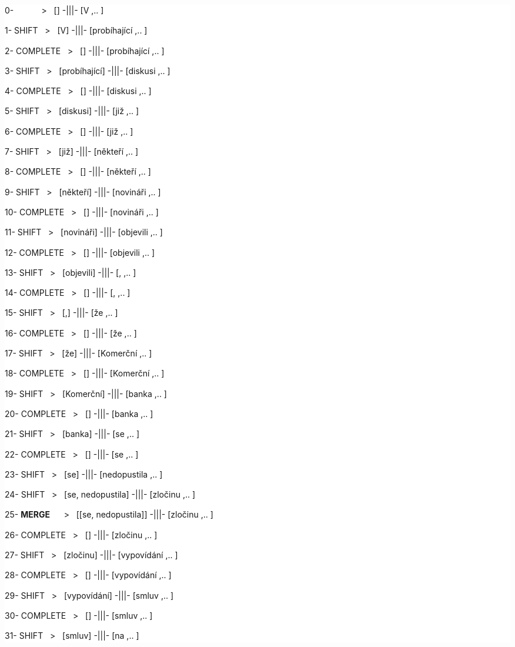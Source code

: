 0- &nbsp;&nbsp;&nbsp;&nbsp;&nbsp;&nbsp;&nbsp;&nbsp;&nbsp;&nbsp;&nbsp;>&nbsp;&nbsp;&nbsp;[]   -|||- [V ,.. ]

1- SHIFT&nbsp;&nbsp;&nbsp;>&nbsp;&nbsp;&nbsp;[V]   -|||- [probíhající ,.. ]

2- COMPLETE&nbsp;&nbsp;&nbsp;>&nbsp;&nbsp;&nbsp;[]   -|||- [probíhající ,.. ]

3- SHIFT&nbsp;&nbsp;&nbsp;>&nbsp;&nbsp;&nbsp;[probíhající]   -|||- [diskusi ,.. ]

4- COMPLETE&nbsp;&nbsp;&nbsp;>&nbsp;&nbsp;&nbsp;[]   -|||- [diskusi ,.. ]

5- SHIFT&nbsp;&nbsp;&nbsp;>&nbsp;&nbsp;&nbsp;[diskusi]   -|||- [již ,.. ]

6- COMPLETE&nbsp;&nbsp;&nbsp;>&nbsp;&nbsp;&nbsp;[]   -|||- [již ,.. ]

7- SHIFT&nbsp;&nbsp;&nbsp;>&nbsp;&nbsp;&nbsp;[již]   -|||- [někteří ,.. ]

8- COMPLETE&nbsp;&nbsp;&nbsp;>&nbsp;&nbsp;&nbsp;[]   -|||- [někteří ,.. ]

9- SHIFT&nbsp;&nbsp;&nbsp;>&nbsp;&nbsp;&nbsp;[někteří]   -|||- [novináři ,.. ]

10- COMPLETE&nbsp;&nbsp;&nbsp;>&nbsp;&nbsp;&nbsp;[]   -|||- [novináři ,.. ]

11- SHIFT&nbsp;&nbsp;&nbsp;>&nbsp;&nbsp;&nbsp;[novináři]   -|||- [objevili ,.. ]

12- COMPLETE&nbsp;&nbsp;&nbsp;>&nbsp;&nbsp;&nbsp;[]   -|||- [objevili ,.. ]

13- SHIFT&nbsp;&nbsp;&nbsp;>&nbsp;&nbsp;&nbsp;[objevili]   -|||- [, ,.. ]

14- COMPLETE&nbsp;&nbsp;&nbsp;>&nbsp;&nbsp;&nbsp;[]   -|||- [, ,.. ]

15- SHIFT&nbsp;&nbsp;&nbsp;>&nbsp;&nbsp;&nbsp;[,]   -|||- [že ,.. ]

16- COMPLETE&nbsp;&nbsp;&nbsp;>&nbsp;&nbsp;&nbsp;[]   -|||- [že ,.. ]

17- SHIFT&nbsp;&nbsp;&nbsp;>&nbsp;&nbsp;&nbsp;[že]   -|||- [Komerční ,.. ]

18- COMPLETE&nbsp;&nbsp;&nbsp;>&nbsp;&nbsp;&nbsp;[]   -|||- [Komerční ,.. ]

19- SHIFT&nbsp;&nbsp;&nbsp;>&nbsp;&nbsp;&nbsp;[Komerční]   -|||- [banka ,.. ]

20- COMPLETE&nbsp;&nbsp;&nbsp;>&nbsp;&nbsp;&nbsp;[]   -|||- [banka ,.. ]

21- SHIFT&nbsp;&nbsp;&nbsp;>&nbsp;&nbsp;&nbsp;[banka]   -|||- [se ,.. ]

22- COMPLETE&nbsp;&nbsp;&nbsp;>&nbsp;&nbsp;&nbsp;[]   -|||- [se ,.. ]

23- SHIFT&nbsp;&nbsp;&nbsp;>&nbsp;&nbsp;&nbsp;[se]   -|||- [nedopustila ,.. ]

24- SHIFT&nbsp;&nbsp;&nbsp;>&nbsp;&nbsp;&nbsp;[se, nedopustila]   -|||- [zločinu ,.. ]

25- **MERGE**&nbsp;&nbsp;&nbsp;&nbsp;&nbsp;&nbsp;>&nbsp;&nbsp;&nbsp;[[se, nedopustila]]   -|||- [zločinu ,.. ]

26- COMPLETE&nbsp;&nbsp;&nbsp;>&nbsp;&nbsp;&nbsp;[]   -|||- [zločinu ,.. ]

27- SHIFT&nbsp;&nbsp;&nbsp;>&nbsp;&nbsp;&nbsp;[zločinu]   -|||- [vypovídání ,.. ]

28- COMPLETE&nbsp;&nbsp;&nbsp;>&nbsp;&nbsp;&nbsp;[]   -|||- [vypovídání ,.. ]

29- SHIFT&nbsp;&nbsp;&nbsp;>&nbsp;&nbsp;&nbsp;[vypovídání]   -|||- [smluv ,.. ]

30- COMPLETE&nbsp;&nbsp;&nbsp;>&nbsp;&nbsp;&nbsp;[]   -|||- [smluv ,.. ]

31- SHIFT&nbsp;&nbsp;&nbsp;>&nbsp;&nbsp;&nbsp;[smluv]   -|||- [na ,.. ]
